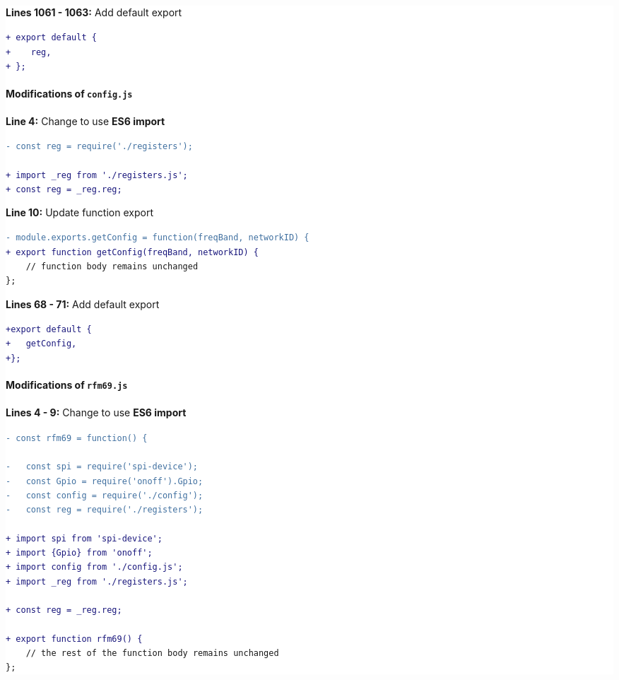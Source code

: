 **Lines 1061 - 1063:** Add default export
```diff
+ export default {
+ 	 reg,
+ };
```

#### Modifications of `config.js`

**Line 4:** Change to use **ES6 import**
```diff
- const reg = require('./registers');

+ import _reg from './registers.js';
+ const reg = _reg.reg;
```

**Line 10:** Update function export
```diff
- module.exports.getConfig = function(freqBand, networkID) {
+ export function getConfig(freqBand, networkID) {
    // function body remains unchanged
};
```

**Lines 68 - 71:** Add default export
```diff
+export default {
+	getConfig,
+};
```

#### Modifications of `rfm69.js`

**Lines 4 - 9:** Change to use **ES6 import**
``` diff
- const rfm69 = function() {

-   const spi = require('spi-device');
-   const Gpio = require('onoff').Gpio;
-   const config = require('./config');
-   const reg = require('./registers');

+ import spi from 'spi-device';
+ import {Gpio} from 'onoff';
+ import config from './config.js';
+ import _reg from './registers.js';

+ const reg = _reg.reg;

+ export function rfm69() {
    // the rest of the function body remains unchanged
};
```
